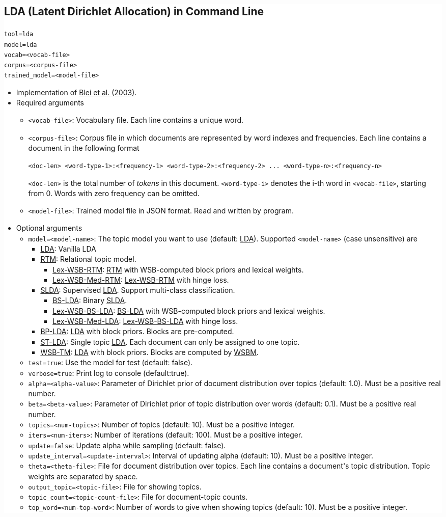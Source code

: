 ## <h2 id="lda_cmd">LDA (Latent Dirichlet Allocation) in Command Line</h2>

```
tool=lda
model=lda
vocab=<vocab-file>
corpus=<corpus-file>
trained_model=<model-file>
```

- Implementation of [Blei et al. (2003)](#lda_ref).
- Required arguments
	- `<vocab-file>`: Vocabulary file. Each line contains a unique word.
	- `<corpus-file>`: Corpus file in which documents are represented by word indexes and frequencies. Each line contains a document in the following format
	
		```
		<doc-len> <word-type-1>:<frequency-1> <word-type-2>:<frequency-2> ... <word-type-n>:<frequency-n>
		```
	
		`<doc-len>` is the total number of *tokens* in this document. `<word-type-i>` denotes the i-th word in `<vocab-file>`, starting from 0. Words with zero frequency can be omitted.
	- `<model-file>`: Trained model file in JSON format. Read and written by program.
- Optional arguments
	- `model=<model-name>`: The topic model you want to use (default: [LDA](#lda_cmd)). Supported `<model-name>` (case unsensitive) are
		- [LDA](#lda_cmd): Vanilla LDA
		- [RTM](#rtm_cmd): Relational topic model.
			- [Lex-WSB-RTM](#lex_wsb_rtm_cmd): [RTM](#rtm_cmd) with WSB-computed block priors and lexical weights.
			- [Lex-WSB-Med-RTM](#lex_wsb_med_rtm_cmd): [Lex-WSB-RTM](#lex_wsb_rtm_cmd) with hinge loss.
		- [SLDA](#slda_cmd): Supervised [LDA](#lda_cmd). Support multi-class classification.
			- [BS-LDA](#bs_lda_cmd): Binary [SLDA](#slda_cmd).
			- [Lex-WSB-BS-LDA](#lex_wsb_bs_lda_cmd): [BS-LDA](#bs_lda_cmd) with WSB-computed block priors and lexical weights.
			- [Lex-WSB-Med-LDA](#lex_wsb_med_lda_cmd): [Lex-WSB-BS-LDA](#lex_wsb_bs_lda_cmd) with hinge loss.
		- [BP-LDA](#bp_lda_cmd): [LDA](#lda_cmd) with block priors. Blocks are pre-computed.
		- [ST-LDA](#st_lda_cmd): Single topic [LDA](#lda_cmd). Each document can only be assigned to one topic.
		- [WSB-TM](#wsb_tm_cmd): [LDA](#lda_cmd) with block priors. Blocks are computed by [WSBM](#wsbm_cmd).
	- `test=true`: Use the model for test (default: false).
	- `verbose=true`: Print log to console (default:true).
	- `alpha=<alpha-value>`: Parameter of Dirichlet prior of document distribution over topics (default: 1.0). Must be a positive real number.
	- `beta=<beta-value>`: Parameter of Dirichlet prior of topic distribution over words (default: 0.1). Must be a positive real number.
	- `topics=<num-topics>`: Number of topics (default: 10). Must be a positive integer.
	- `iters=<num-iters>`: Number of iterations (default: 100). Must be a positive integer.
	- `update=false`: Update alpha while sampling (default: false).
	- `update_interval=<update-interval>`: Interval of updating alpha (default: 10). Must be a positive integer.
	- `theta=<theta-file>`: File for document distribution over topics. Each line contains a document's topic distribution. Topic weights are separated by space.
	- `output_topic=<topic-file>`: File for showing topics.
	- `topic_count=<topic-count-file>`: File for document-topic counts.
	- `top_word=<num-top-word>`: Number of words to give when showing topics (default: 10). Must be a positive integer.
